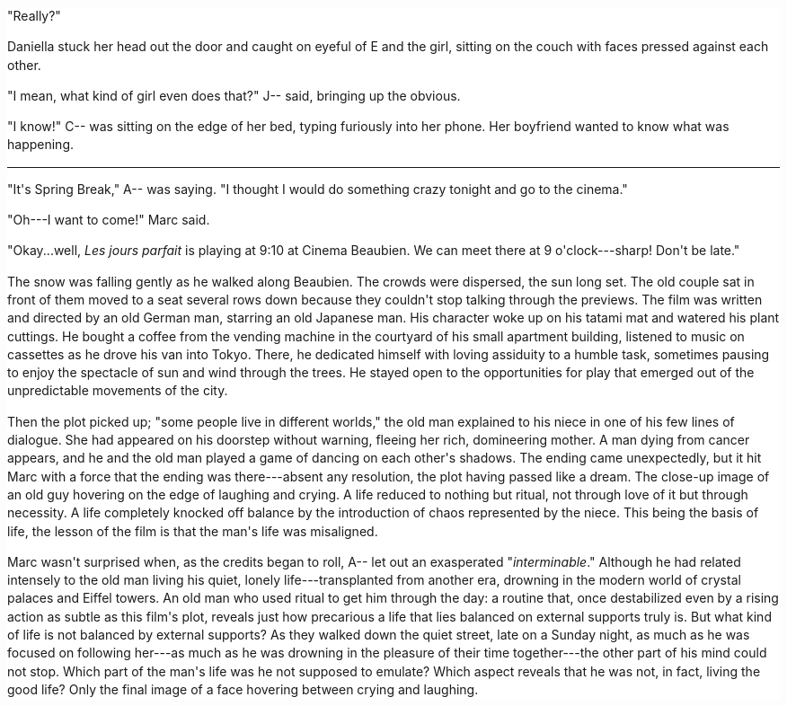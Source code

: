 "Really?"

Daniella stuck her head out the door and caught on eyeful of E and the girl, sitting on the couch with faces pressed against each other.

"I mean, what kind of girl even does that?" J-- said, bringing up the obvious.

"I know!" C-- was sitting on the edge of her bed, typing furiously into her phone. Her boyfriend wanted to know what was happening.

***

"It's Spring Break," A-- was saying. "I thought I would do something crazy tonight and go to the cinema."

"Oh---I want to come!" Marc said.

"Okay...well, *Les jours parfait* is playing at 9:10 at Cinema Beaubien. We can meet there at 9 o'clock---sharp! Don't be late."

The snow was falling gently as he walked along Beaubien. The crowds were dispersed, the sun long set. The old couple sat in front of them moved to a seat several rows down because they couldn't stop talking through the previews. The film was written and directed by an old German man, starring an old Japanese man. His character woke up on his tatami mat and watered his plant cuttings. He bought a coffee from the vending machine in the courtyard of his small apartment building, listened to music on cassettes as he drove his van into Tokyo. There, he dedicated himself with loving assiduity to a humble task, sometimes pausing to enjoy the spectacle of sun and wind through the trees. He stayed open to the opportunities for play that emerged out of the unpredictable movements of the city. 

Then the plot picked up; "some people live in different worlds," the old man explained to his niece in one of his few lines of dialogue. She had appeared on his doorstep without warning, fleeing her rich, domineering mother. A man dying from cancer appears, and he and the old man played a game of dancing on each other's shadows. The ending came unexpectedly, but it hit Marc with a force that the ending was there---absent any resolution, the plot having passed like a dream. The close-up image of an old guy hovering on the edge of laughing and crying. A life reduced to nothing but ritual, not through love of it but through necessity. A life completely knocked off balance by the introduction of chaos represented by the niece. This being the basis of life, the lesson of the film is that the man's life was misaligned.

Marc wasn't surprised when, as the credits began to roll, A-- let out an exasperated "*interminable*." Although he had related intensely to the old man living his quiet, lonely life---transplanted from another era, drowning in the modern world of crystal palaces and Eiffel towers. An old man who used ritual to get him through the day: a routine that, once destabilized even by a rising action as subtle as this film's plot, reveals just how precarious a life that lies balanced on external supports truly is. But what kind of life is not balanced by external supports? As they walked down the quiet street, late on a Sunday night, as much as he was focused on following her---as much as he was drowning in the pleasure of their time together---the other part of his mind could not stop. Which part of the man's life was he not supposed to emulate? Which aspect reveals that he was not, in fact, living the good life? Only the final image of a face hovering between crying and laughing.
